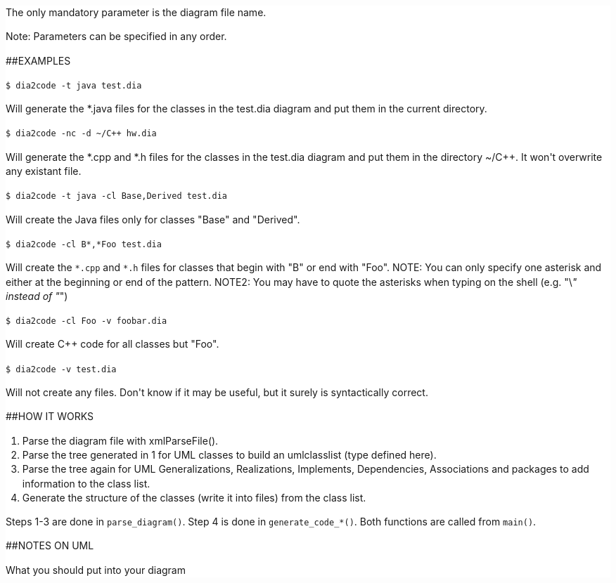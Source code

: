 The only mandatory parameter is the diagram file name.

Note: Parameters can be specified in any order.


##EXAMPLES

    $ dia2code -t java test.dia

Will generate the *.java files for the classes in the test.dia diagram
and put them in the current directory.

    $ dia2code -nc -d ~/C++ hw.dia

Will generate the *.cpp and *.h files for the classes in the test.dia
diagram and  put them in the directory ~/C++.  It won't overwrite any
existant file.

    $ dia2code -t java -cl Base,Derived test.dia

Will create the Java files only for classes "Base" and "Derived".

    $ dia2code -cl B*,*Foo test.dia

Will create the `*.cpp` and `*.h` files for classes that begin with "B" or
end with "Foo".
NOTE: You can only specify one asterisk and either at the beginning or end
of the pattern.
NOTE2: You may have to quote the asterisks when typing on the shell
(e.g. "\\*" instead of "*")

    $ dia2code -cl Foo -v foobar.dia

Will create C++ code for all classes but "Foo".

    $ dia2code -v test.dia

Will not create any files.  Don't know if it may be useful, but it surely
is syntactically correct.


##HOW IT WORKS

1. Parse the diagram file with xmlParseFile().
2. Parse the tree generated in 1 for UML classes to build an
   umlclasslist (type defined here).
3. Parse the tree again for UML Generalizations, Realizations,
   Implements, Dependencies, Associations and packages to add information
   to the class list.
4. Generate the structure of the classes (write it into files)
   from the class list.

Steps 1-3 are done in `parse_diagram()`.
Step 4 is done in `generate_code_*()`.
Both functions are called from `main()`.


##NOTES ON UML

What you should put into your diagram
